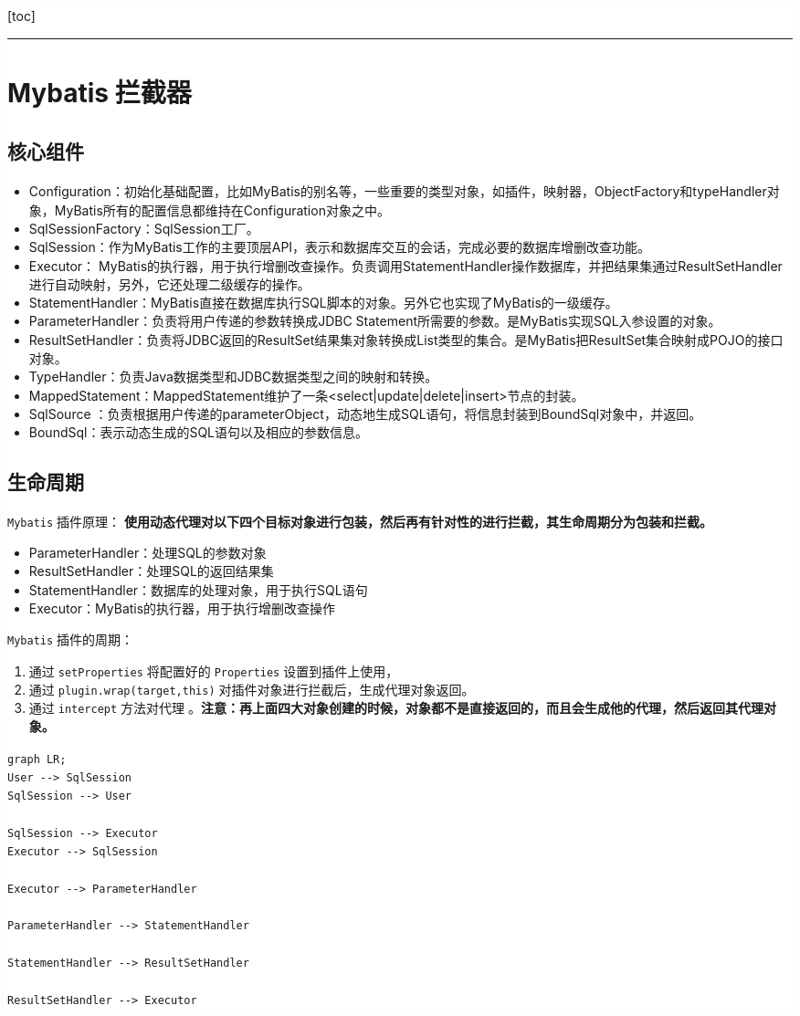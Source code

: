 [toc]

---

# Mybatis 拦截器

## 核心组件

- Configuration：初始化基础配置，比如MyBatis的别名等，一些重要的类型对象，如插件，映射器，ObjectFactory和typeHandler对象，MyBatis所有的配置信息都维持在Configuration对象之中。
- SqlSessionFactory：SqlSession工厂。
- SqlSession：作为MyBatis工作的主要顶层API，表示和数据库交互的会话，完成必要的数据库增删改查功能。
- Executor： MyBatis的执行器，用于执行增删改查操作。负责调用StatementHandler操作数据库，并把结果集通过ResultSetHandler进行自动映射，另外，它还处理二级缓存的操作。
- StatementHandler：MyBatis直接在数据库执行SQL脚本的对象。另外它也实现了MyBatis的一级缓存。
- ParameterHandler：负责将用户传递的参数转换成JDBC Statement所需要的参数。是MyBatis实现SQL入参设置的对象。
- ResultSetHandler：负责将JDBC返回的ResultSet结果集对象转换成List类型的集合。是MyBatis把ResultSet集合映射成POJO的接口对象。
- TypeHandler：负责Java数据类型和JDBC数据类型之间的映射和转换。
- MappedStatement：MappedStatement维护了一条<select|update|delete|insert>节点的封装。
- SqlSource ：负责根据用户传递的parameterObject，动态地生成SQL语句，将信息封装到BoundSql对象中，并返回。
- BoundSql：表示动态生成的SQL语句以及相应的参数信息。

## 生命周期

`Mybatis` 插件原理： **使用动态代理对以下四个目标对象进行包装，然后再有针对性的进行拦截，其生命周期分为包装和拦截。** 

- ParameterHandler：处理SQL的参数对象
- ResultSetHandler：处理SQL的返回结果集
- StatementHandler：数据库的处理对象，用于执行SQL语句
- Executor：MyBatis的执行器，用于执行增删改查操作 

`Mybatis` 插件的周期：

1. 通过 `setProperties` 将配置好的 `Properties` 设置到插件上使用，
2. 通过 `plugin.wrap(target,this)` 对插件对象进行拦截后，生成代理对象返回。
3. 通过 `intercept` 方法对代理 。**注意：再上面四大对象创建的时候，对象都不是直接返回的，而且会生成他的代理，然后返回其代理对象。**

```mermaid
graph LR;
User --> SqlSession
SqlSession --> User

SqlSession --> Executor
Executor --> SqlSession

Executor --> ParameterHandler

ParameterHandler --> StatementHandler

StatementHandler --> ResultSetHandler

ResultSetHandler --> Executor

```
